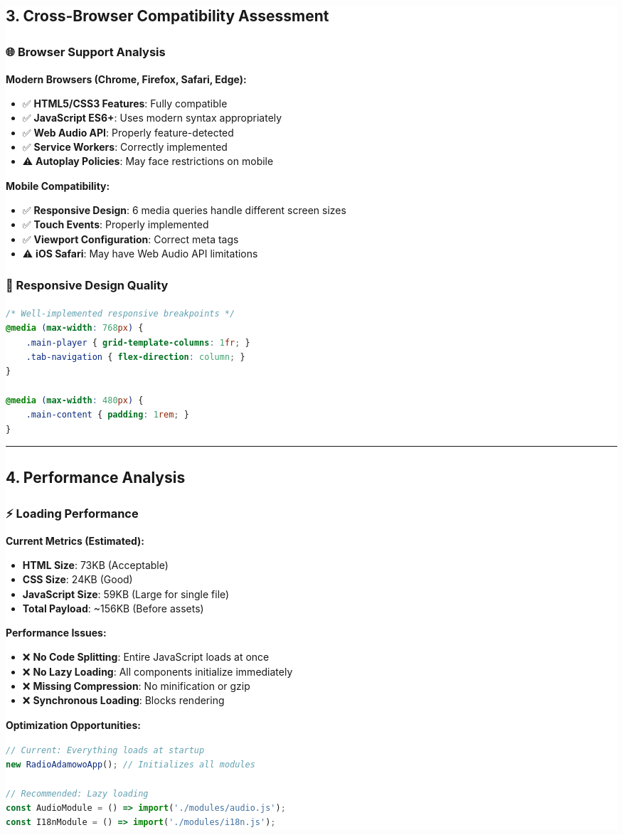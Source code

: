 
## 3. Cross-Browser Compatibility Assessment

### 🌐 Browser Support Analysis

**Modern Browsers (Chrome, Firefox, Safari, Edge):**
- ✅ **HTML5/CSS3 Features**: Fully compatible
- ✅ **JavaScript ES6+**: Uses modern syntax appropriately
- ✅ **Web Audio API**: Properly feature-detected
- ✅ **Service Workers**: Correctly implemented
- ⚠️ **Autoplay Policies**: May face restrictions on mobile

**Mobile Compatibility:**
- ✅ **Responsive Design**: 6 media queries handle different screen sizes
- ✅ **Touch Events**: Properly implemented
- ✅ **Viewport Configuration**: Correct meta tags
- ⚠️ **iOS Safari**: May have Web Audio API limitations

### 📱 Responsive Design Quality
```css
/* Well-implemented responsive breakpoints */
@media (max-width: 768px) {
    .main-player { grid-template-columns: 1fr; }
    .tab-navigation { flex-direction: column; }
}

@media (max-width: 480px) {
    .main-content { padding: 1rem; }
}
```

---

## 4. Performance Analysis

### ⚡ Loading Performance

**Current Metrics (Estimated):**
- **HTML Size**: 73KB (Acceptable)
- **CSS Size**: 24KB (Good)
- **JavaScript Size**: 59KB (Large for single file)
- **Total Payload**: ~156KB (Before assets)

**Performance Issues:**
- ❌ **No Code Splitting**: Entire JavaScript loads at once
- ❌ **No Lazy Loading**: All components initialize immediately
- ❌ **Missing Compression**: No minification or gzip
- ❌ **Synchronous Loading**: Blocks rendering

**Optimization Opportunities:**
```javascript
// Current: Everything loads at startup
new RadioAdamowoApp(); // Initializes all modules

// Recommended: Lazy loading
const AudioModule = () => import('./modules/audio.js');
const I18nModule = () => import('./modules/i18n.js');
```
